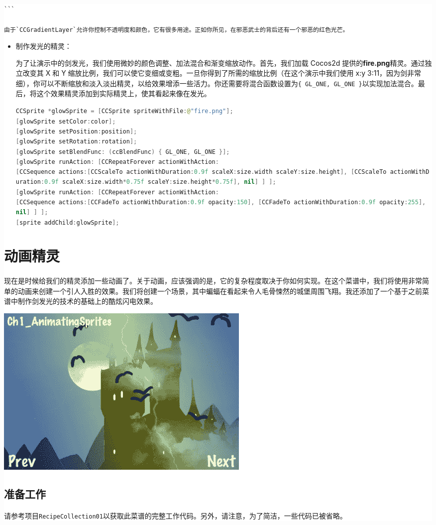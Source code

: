     ```

    由于`CCGradientLayer`允许你控制不透明度和颜色，它有很多用途。正如你所见，在邪恶武士的背后还有一个邪恶的红色光芒。

+   制作发光的精灵：

    为了让演示中的剑发光，我们使用微妙的颜色调整、加法混合和渐变缩放动作。首先，我们加载 Cocos2d 提供的**fire.png**精灵。通过独立改变其 X 和 Y 缩放比例，我们可以使它变细或变粗。一旦你得到了所需的缩放比例（在这个演示中我们使用 x:y 3:11，因为剑非常细），你可以不断缩放和淡入淡出精灵，以给效果增添一些活力。你还需要将混合函数设置为`{ GL_ONE, GL_ONE }`以实现加法混合。最后，将这个效果精灵添加到实际精灵上，使其看起来像在发光。

    ```swift
    CCSprite *glowSprite = [CCSprite spriteWithFile:@"fire.png"];
    [glowSprite setColor:color];
    [glowSprite setPosition:position];
    [glowSprite setRotation:rotation];
    [glowSprite setBlendFunc: (ccBlendFunc) { GL_ONE, GL_ONE }];
    [glowSprite runAction: [CCRepeatForever actionWithAction:
    [CCSequence actions:[CCScaleTo actionWithDuration:0.9f scaleX:size.width scaleY:size.height], [CCScaleTo actionWithDuration:0.9f scaleX:size.width*0.75f scaleY:size.height*0.75f], nil] ] ];
    [glowSprite runAction: [CCRepeatForever actionWithAction:
    [CCSequence actions:[CCFadeTo actionWithDuration:0.9f opacity:150], [CCFadeTo actionWithDuration:0.9f opacity:255], nil] ] ];
    [sprite addChild:glowSprite];

    ```

# 动画精灵

现在是时候给我们的精灵添加一些动画了。关于动画，应该强调的是，它的复杂程度取决于你如何实现。在这个菜谱中，我们将使用非常简单的动画来创建一个引人入胜的效果。我们将创建一个场景，其中蝙蝠在看起来令人毛骨悚然的城堡周围飞翔。我还添加了一个基于之前菜谱中制作剑发光的技术的基础上的酷炫闪电效果。

![动画精灵](img/4002_01_03.jpg)

## 准备工作

请参考项目`RecipeCollection01`以获取此菜谱的完整工作代码。另外，请注意，为了简洁，一些代码已被省略。
